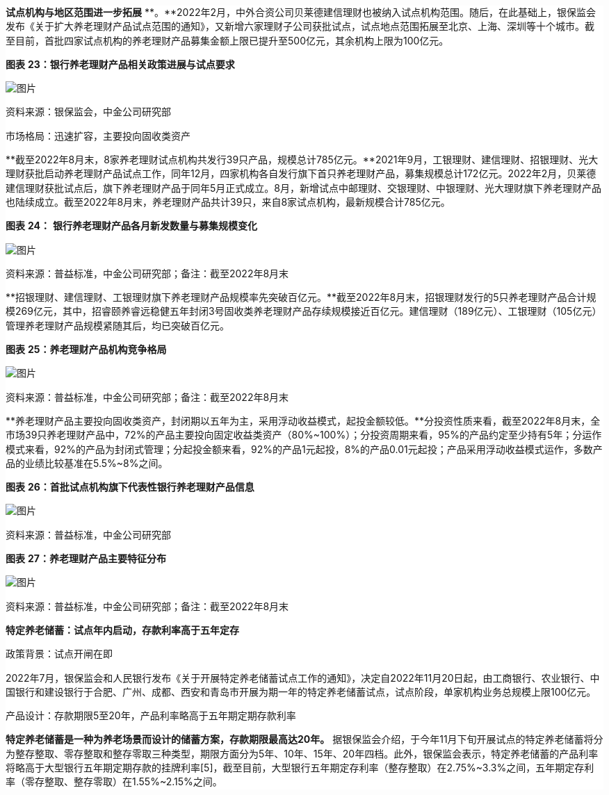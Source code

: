 **试点机构与地区范围进一步拓展** **。**2022年2月，中外合资公司贝莱德建信理财也被纳入试点机构范围。随后，在此基础上，银保监会发布《关于扩大养老理财产品试点范围的通知》，又新增六家理财子公司获批试点，试点地点范围拓展至北京、上海、深圳等十个城市。截至目前，首批四家试点机构的养老理财产品募集金额上限已提升至500亿元，其余机构上限为100亿元。

**图表** **23：银行养老理财产品相关政策进展与试点要求**

![图片](https://image.cubox.pro/article/2022092711220457357/15480.jpg?imageMogr2/quality/90/ignore-error/1)

资料来源：银保监会，中金公司研究部

市场格局：迅速扩容，主要投向固收类资产  

**截至2022年8月末，8家养老理财试点机构共发行39只产品，规模总计785亿元。**2021年9月，工银理财、建信理财、招银理财、光大理财获批启动养老理财产品试点工作，同年12月，四家机构各自发行旗下首只养老理财产品，募集规模总计172亿元。2022年2月，贝莱德建信理财获批试点后，旗下养老理财产品于同年5月正式成立。8月，新增试点中邮理财、交银理财、中银理财、光大理财旗下养老理财产品也陆续成立。截至2022年8月末，养老理财产品共计39只，来自8家试点机构，最新规模合计785亿元。

**图表** **24：** **银行养老理财产品各月新发数量与募集规模变化**

![图片](https://image.cubox.pro/article/2022092711220462375/25530.jpg?imageMogr2/quality/90/ignore-error/1)

资料来源：普益标准，中金公司研究部；备注：截至2022年8月末

**招银理财、建信理财、工银理财旗下养老理财产品规模率先突破百亿元。**截至2022年8月末，招银理财发行的5只养老理财产品合计规模269亿元，其中，招睿颐养睿远稳健五年封闭3号固收类养老理财产品存续规模接近百亿元。建信理财（189亿元）、工银理财（105亿元）管理养老理财产品规模紧随其后，均已突破百亿元。

**图表** **25：养老理财产品机构竞争格局**

![图片](https://image.cubox.pro/article/2022092711220436189/76807.jpg?imageMogr2/quality/90/ignore-error/1)

资料来源：普益标准，中金公司研究部；备注：截至2022年8月末

**养老理财产品主要投向固收类资产，封闭期以五年为主，采用浮动收益模式，起投金额较低。**分投资性质来看，截至2022年8月末，全市场39只养老理财产品中，72%的产品主要投向固定收益类资产（80%\~100%）；分投资周期来看，95%的产品约定至少持有5年；分运作模式来看，92%的产品为封闭式管理；分起投金额来看，92%的产品1元起投，8%的产品0.01元起投；产品采用浮动收益模式运作，多数产品的业绩比较基准在5.5%\~8%之间。

**图表** **26：首批试点机构旗下代表性银行养老理财产品信息**

![图片](https://image.cubox.pro/article/2022092711220415997/51373.jpg?imageMogr2/quality/90/ignore-error/1)

资料来源：普益标准，中金公司研究部

**图表** **27：养老理财产品主要特征分布**

![图片](https://image.cubox.pro/article/2022092711220412753/40292.jpg?imageMogr2/quality/90/ignore-error/1)

资料来源：普益标准，中金公司研究部；备注：截至2022年8月末

**特定养老储蓄：试点年内启动，存款利率高于五年定存**

政策背景：试点开闸在即

2022年7月，银保监会和人民银行发布《关于开展特定养老储蓄试点工作的通知》，决定自2022年11月20日起，由工商银行、农业银行、中国银行和建设银行于合肥、广州、成都、西安和青岛市开展为期一年的特定养老储蓄试点，试点阶段，单家机构业务总规模上限100亿元。

产品设计：存款期限5至20年，产品利率略高于五年期定期存款利率

**特定养老储蓄是一种为养老场景而设计的储蓄方案，存款期限最高达20年。** 据银保监会介绍，于今年11月下旬开展试点的特定养老储蓄将分为整存整取、零存整取和整存零取三种类型，期限方面分为5年、10年、15年、20年四档。此外，银保监会表示，特定养老储蓄的产品利率将略高于大型银行五年期定期存款的挂牌利率\[5\]，截至目前，大型银行五年期定存利率（整存整取）在2.75%\~3.3%之间，五年期定存利率（零存整取、整存零取）在1.55%\~2.15%之间。
